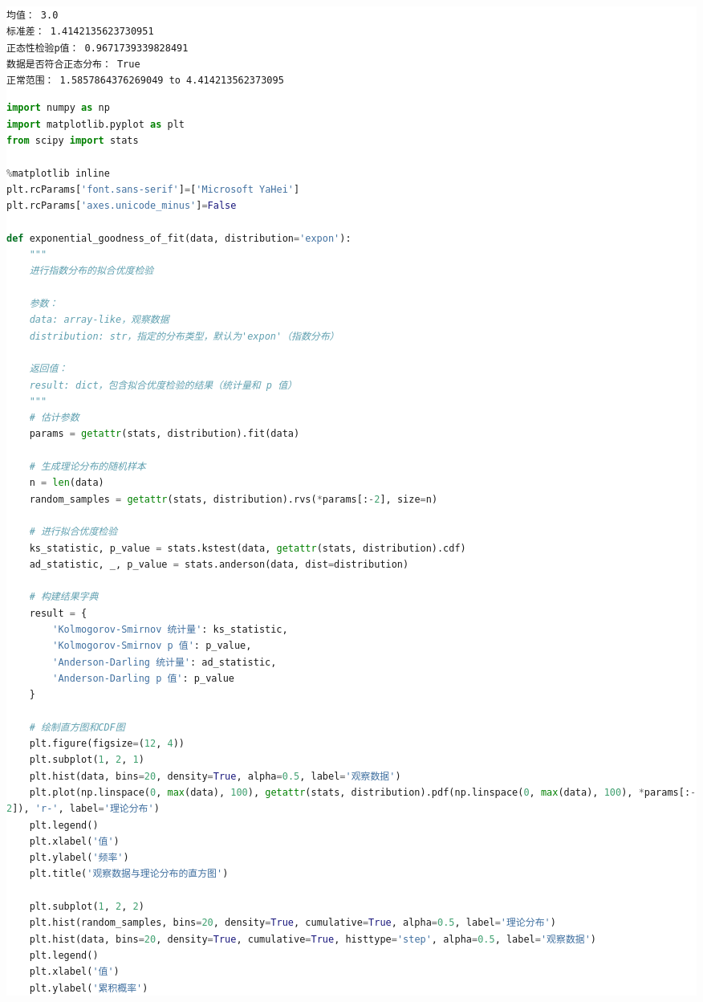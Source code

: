     均值： 3.0
    标准差： 1.4142135623730951
    正态性检验p值： 0.9671739339828491
    数据是否符合正态分布： True
    正常范围： 1.5857864376269049 to 4.414213562373095
    


```python
import numpy as np
import matplotlib.pyplot as plt
from scipy import stats

%matplotlib inline
plt.rcParams['font.sans-serif']=['Microsoft YaHei']
plt.rcParams['axes.unicode_minus']=False

def exponential_goodness_of_fit(data, distribution='expon'):
    """
    进行指数分布的拟合优度检验
    
    参数：
    data: array-like，观察数据
    distribution: str，指定的分布类型，默认为'expon'（指数分布）
    
    返回值：
    result: dict，包含拟合优度检验的结果（统计量和 p 值）
    """
    # 估计参数
    params = getattr(stats, distribution).fit(data)
    
    # 生成理论分布的随机样本
    n = len(data)
    random_samples = getattr(stats, distribution).rvs(*params[:-2], size=n)
    
    # 进行拟合优度检验
    ks_statistic, p_value = stats.kstest(data, getattr(stats, distribution).cdf)
    ad_statistic, _, p_value = stats.anderson(data, dist=distribution)
    
    # 构建结果字典
    result = {
        'Kolmogorov-Smirnov 统计量': ks_statistic,
        'Kolmogorov-Smirnov p 值': p_value,
        'Anderson-Darling 统计量': ad_statistic,
        'Anderson-Darling p 值': p_value
    }
    
    # 绘制直方图和CDF图
    plt.figure(figsize=(12, 4))
    plt.subplot(1, 2, 1)
    plt.hist(data, bins=20, density=True, alpha=0.5, label='观察数据')
    plt.plot(np.linspace(0, max(data), 100), getattr(stats, distribution).pdf(np.linspace(0, max(data), 100), *params[:-2]), 'r-', label='理论分布')
    plt.legend()
    plt.xlabel('值')
    plt.ylabel('频率')
    plt.title('观察数据与理论分布的直方图')
    
    plt.subplot(1, 2, 2)
    plt.hist(random_samples, bins=20, density=True, cumulative=True, alpha=0.5, label='理论分布')
    plt.hist(data, bins=20, density=True, cumulative=True, histtype='step', alpha=0.5, label='观察数据')
    plt.legend()
    plt.xlabel('值')
    plt.ylabel('累积概率')
```